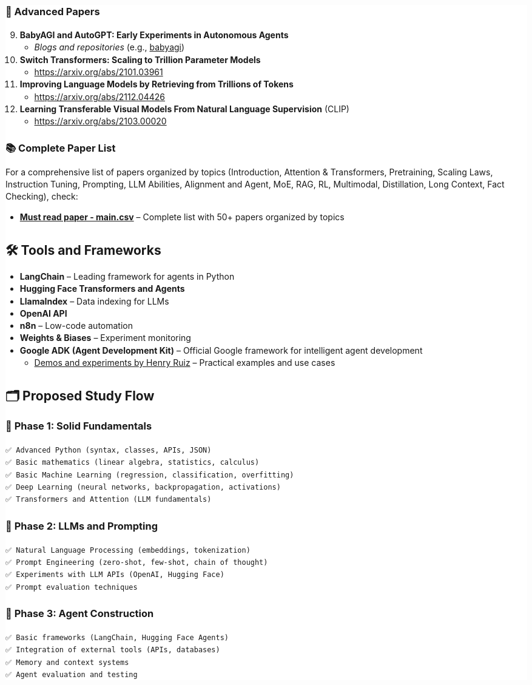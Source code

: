 ### 🚀 Advanced Papers
9. **BabyAGI and AutoGPT: Early Experiments in Autonomous Agents**
   - *Blogs and repositories* (e.g., [babyagi](https://github.com/yoheinakajima/babyagi))
10. **Switch Transformers: Scaling to Trillion Parameter Models**
    - https://arxiv.org/abs/2101.03961
11. **Improving Language Models by Retrieving from Trillions of Tokens**
    - https://arxiv.org/abs/2112.04426
12. **Learning Transferable Visual Models From Natural Language Supervision** (CLIP)
    - https://arxiv.org/abs/2103.00020

### 📚 Complete Paper List
For a comprehensive list of papers organized by topics (Introduction, Attention & Transformers, Pretraining, Scaling Laws, Instruction Tuning, Prompting, LLM Abilities, Alignment and Agent, MoE, RAG, RL, Multimodal, Distillation, Long Context, Fact Checking), check:
- **[Must read paper - main.csv](Must%20read%20paper%20-%20main.csv)** – Complete list with 50+ papers organized by topics

## 🛠️ Tools and Frameworks

- **LangChain** – Leading framework for agents in Python
- **Hugging Face Transformers and Agents**
- **LlamaIndex** – Data indexing for LLMs
- **OpenAI API**
- **n8n** – Low-code automation
- **Weights & Biases** – Experiment monitoring
- **Google ADK (Agent Development Kit)** – Official Google framework for intelligent agent development
  - [Demos and experiments by Henry Ruiz](https://github.com/haruiz/agents-experiments/tree/main/frameworks/adk-demos) – Practical examples and use cases

## 🗂️ Proposed Study Flow

### 🎯 **Phase 1: Solid Fundamentals**
```markdown
✅ Advanced Python (syntax, classes, APIs, JSON)
✅ Basic mathematics (linear algebra, statistics, calculus)
✅ Basic Machine Learning (regression, classification, overfitting)
✅ Deep Learning (neural networks, backpropagation, activations)
✅ Transformers and Attention (LLM fundamentals)
```

### 🧠 **Phase 2: LLMs and Prompting**
```markdown
✅ Natural Language Processing (embeddings, tokenization)
✅ Prompt Engineering (zero-shot, few-shot, chain of thought)
✅ Experiments with LLM APIs (OpenAI, Hugging Face)
✅ Prompt evaluation techniques
```

### 🤖 **Phase 3: Agent Construction**
```markdown
✅ Basic frameworks (LangChain, Hugging Face Agents)
✅ Integration of external tools (APIs, databases)
✅ Memory and context systems
✅ Agent evaluation and testing
```

